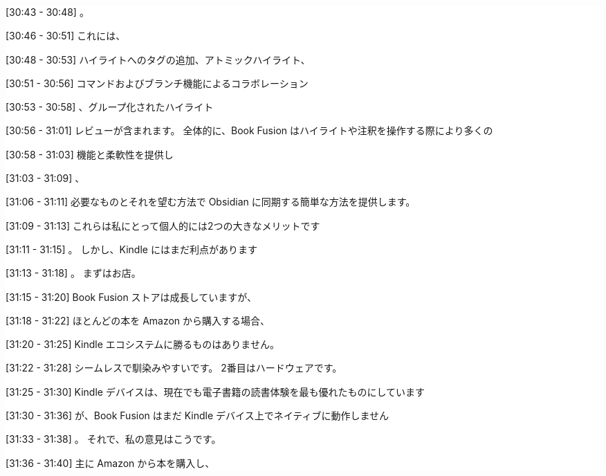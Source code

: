[30:43 - 30:48]
。

[30:46 - 30:51]
これには、

[30:48 - 30:53]
ハイライトへのタグの追加、アトミックハイライト、

[30:51 - 30:56]
コマンドおよびブランチ機能によるコラボレーション

[30:53 - 30:58]
、グループ化されたハイライト

[30:56 - 31:01]
レビューが含まれます。 全体的に、Book Fusion はハイライトや注釈を操作する際により多くの

[30:58 - 31:03]
機能と柔軟性を提供し

[31:03 - 31:09]
、

[31:06 - 31:11]
必要なものとそれを望む方法で Obsidian に同期する簡単な方法を提供します。

[31:09 - 31:13]
これらは私にとって個人的には2つの大きなメリットです

[31:11 - 31:15]
。 しかし、Kindle にはまだ利点があります

[31:13 - 31:18]
。 まずはお店。

[31:15 - 31:20]
Book Fusion ストアは成長していますが、

[31:18 - 31:22]
ほとんどの本を Amazon から購入する場合、

[31:20 - 31:25]
Kindle エコシステムに勝るものはありません。

[31:22 - 31:28]
シームレスで馴染みやすいです。  2番目はハードウェアです。

[31:25 - 31:30]
Kindle デバイスは、現在でも電子書籍の読書体験を最も優れたものにしています

[31:30 - 31:36]
が、Book Fusion はまだ Kindle デバイス上でネイティブに動作しません

[31:33 - 31:38]
。 それで、私の意見はこうです。

[31:36 - 31:40]
主に Amazon から本を購入し、
